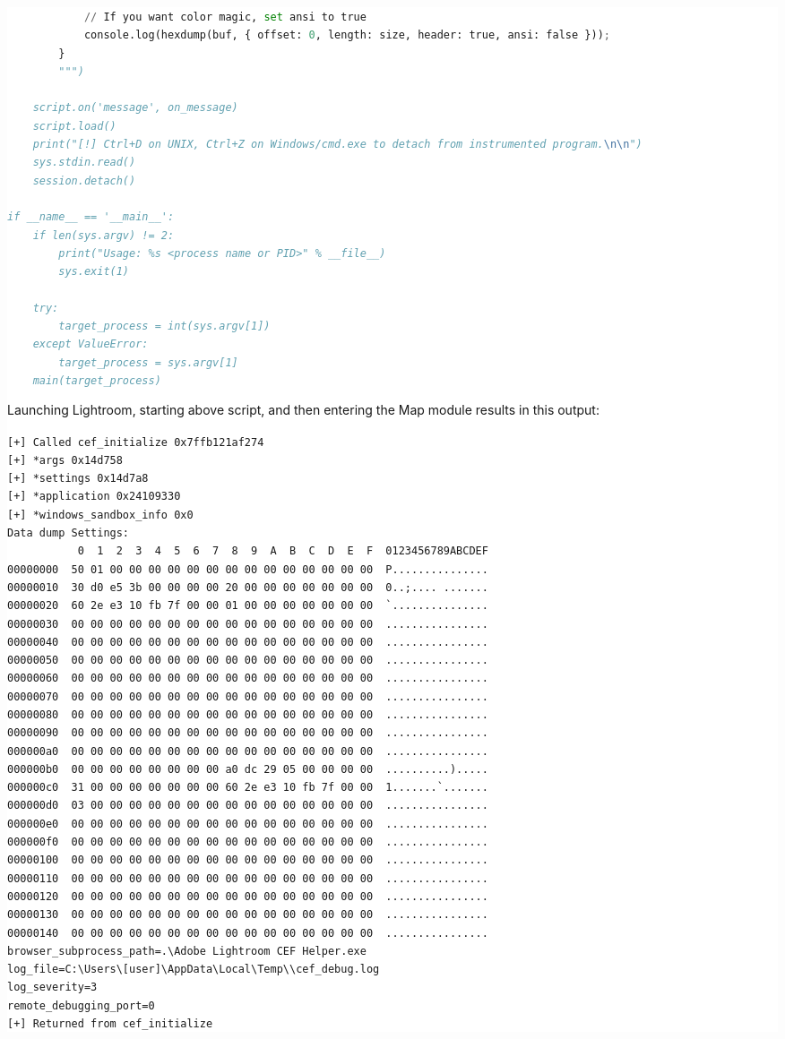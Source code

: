 ```python
            // If you want color magic, set ansi to true
            console.log(hexdump(buf, { offset: 0, length: size, header: true, ansi: false }));
        }
        """)

    script.on('message', on_message)
    script.load()
    print("[!] Ctrl+D on UNIX, Ctrl+Z on Windows/cmd.exe to detach from instrumented program.\n\n")
    sys.stdin.read()
    session.detach()

if __name__ == '__main__':
    if len(sys.argv) != 2:
        print("Usage: %s <process name or PID>" % __file__)
        sys.exit(1)

    try:
        target_process = int(sys.argv[1])
    except ValueError:
        target_process = sys.argv[1]
    main(target_process)
```

Launching Lightroom, starting above script, and then entering the Map module results in this output:
```
[+] Called cef_initialize 0x7ffb121af274
[+] *args 0x14d758
[+] *settings 0x14d7a8
[+] *application 0x24109330
[+] *windows_sandbox_info 0x0
Data dump Settings:
           0  1  2  3  4  5  6  7  8  9  A  B  C  D  E  F  0123456789ABCDEF
00000000  50 01 00 00 00 00 00 00 00 00 00 00 00 00 00 00  P...............
00000010  30 d0 e5 3b 00 00 00 00 20 00 00 00 00 00 00 00  0..;.... .......
00000020  60 2e e3 10 fb 7f 00 00 01 00 00 00 00 00 00 00  `...............
00000030  00 00 00 00 00 00 00 00 00 00 00 00 00 00 00 00  ................
00000040  00 00 00 00 00 00 00 00 00 00 00 00 00 00 00 00  ................
00000050  00 00 00 00 00 00 00 00 00 00 00 00 00 00 00 00  ................
00000060  00 00 00 00 00 00 00 00 00 00 00 00 00 00 00 00  ................
00000070  00 00 00 00 00 00 00 00 00 00 00 00 00 00 00 00  ................
00000080  00 00 00 00 00 00 00 00 00 00 00 00 00 00 00 00  ................
00000090  00 00 00 00 00 00 00 00 00 00 00 00 00 00 00 00  ................
000000a0  00 00 00 00 00 00 00 00 00 00 00 00 00 00 00 00  ................
000000b0  00 00 00 00 00 00 00 00 a0 dc 29 05 00 00 00 00  ..........).....
000000c0  31 00 00 00 00 00 00 00 60 2e e3 10 fb 7f 00 00  1.......`.......
000000d0  03 00 00 00 00 00 00 00 00 00 00 00 00 00 00 00  ................
000000e0  00 00 00 00 00 00 00 00 00 00 00 00 00 00 00 00  ................
000000f0  00 00 00 00 00 00 00 00 00 00 00 00 00 00 00 00  ................
00000100  00 00 00 00 00 00 00 00 00 00 00 00 00 00 00 00  ................
00000110  00 00 00 00 00 00 00 00 00 00 00 00 00 00 00 00  ................
00000120  00 00 00 00 00 00 00 00 00 00 00 00 00 00 00 00  ................
00000130  00 00 00 00 00 00 00 00 00 00 00 00 00 00 00 00  ................
00000140  00 00 00 00 00 00 00 00 00 00 00 00 00 00 00 00  ................
browser_subprocess_path=.\Adobe Lightroom CEF Helper.exe
log_file=C:\Users\[user]\AppData\Local\Temp\\cef_debug.log
log_severity=3
remote_debugging_port=0
[+] Returned from cef_initialize
```
